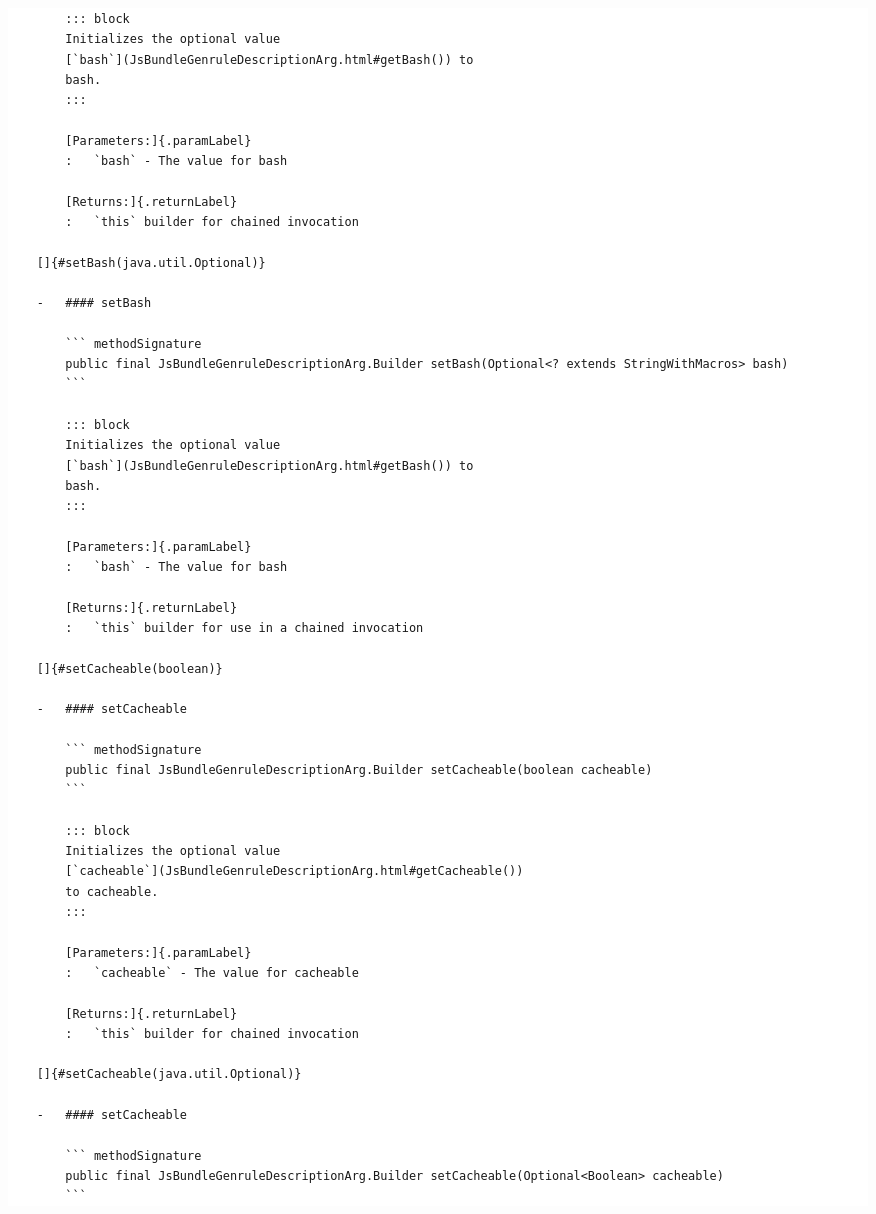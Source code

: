             ::: block
            Initializes the optional value
            [`bash`](JsBundleGenruleDescriptionArg.html#getBash()) to
            bash.
            :::

            [Parameters:]{.paramLabel}
            :   `bash` - The value for bash

            [Returns:]{.returnLabel}
            :   `this` builder for chained invocation

        []{#setBash(java.util.Optional)}

        -   #### setBash

            ``` methodSignature
            public final JsBundleGenruleDescriptionArg.Builder setBash​(Optional<? extends StringWithMacros> bash)
            ```

            ::: block
            Initializes the optional value
            [`bash`](JsBundleGenruleDescriptionArg.html#getBash()) to
            bash.
            :::

            [Parameters:]{.paramLabel}
            :   `bash` - The value for bash

            [Returns:]{.returnLabel}
            :   `this` builder for use in a chained invocation

        []{#setCacheable(boolean)}

        -   #### setCacheable

            ``` methodSignature
            public final JsBundleGenruleDescriptionArg.Builder setCacheable​(boolean cacheable)
            ```

            ::: block
            Initializes the optional value
            [`cacheable`](JsBundleGenruleDescriptionArg.html#getCacheable())
            to cacheable.
            :::

            [Parameters:]{.paramLabel}
            :   `cacheable` - The value for cacheable

            [Returns:]{.returnLabel}
            :   `this` builder for chained invocation

        []{#setCacheable(java.util.Optional)}

        -   #### setCacheable

            ``` methodSignature
            public final JsBundleGenruleDescriptionArg.Builder setCacheable​(Optional<Boolean> cacheable)
            ```
